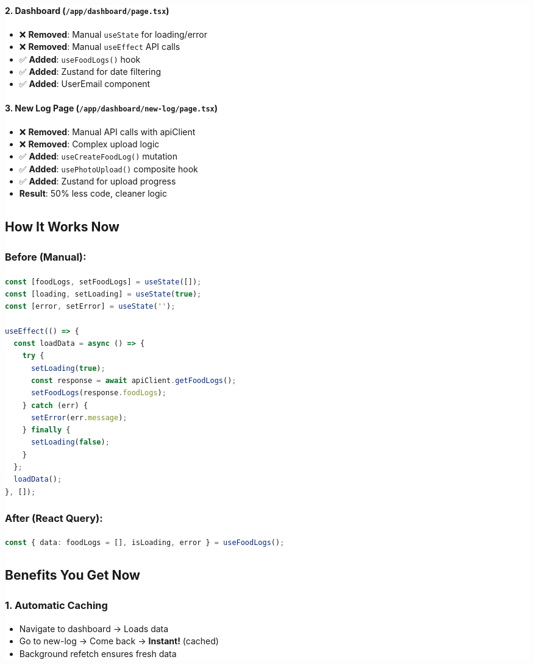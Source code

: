 #### 2. **Dashboard** (`/app/dashboard/page.tsx`)
- ❌ **Removed**: Manual `useState` for loading/error
- ❌ **Removed**: Manual `useEffect` API calls
- ✅ **Added**: `useFoodLogs()` hook
- ✅ **Added**: Zustand for date filtering
- ✅ **Added**: UserEmail component

#### 3. **New Log Page** (`/app/dashboard/new-log/page.tsx`)
- ❌ **Removed**: Manual API calls with apiClient
- ❌ **Removed**: Complex upload logic
- ✅ **Added**: `useCreateFoodLog()` mutation
- ✅ **Added**: `usePhotoUpload()` composite hook
- ✅ **Added**: Zustand for upload progress
- **Result**: 50% less code, cleaner logic

## How It Works Now

### Before (Manual):
```typescript
const [foodLogs, setFoodLogs] = useState([]);
const [loading, setLoading] = useState(true);
const [error, setError] = useState('');

useEffect(() => {
  const loadData = async () => {
    try {
      setLoading(true);
      const response = await apiClient.getFoodLogs();
      setFoodLogs(response.foodLogs);
    } catch (err) {
      setError(err.message);
    } finally {
      setLoading(false);
    }
  };
  loadData();
}, []);
```

### After (React Query):
```typescript
const { data: foodLogs = [], isLoading, error } = useFoodLogs();
```

## Benefits You Get Now

### 1. **Automatic Caching**
- Navigate to dashboard → Loads data
- Go to new-log → Come back → **Instant!** (cached)
- Background refetch ensures fresh data
